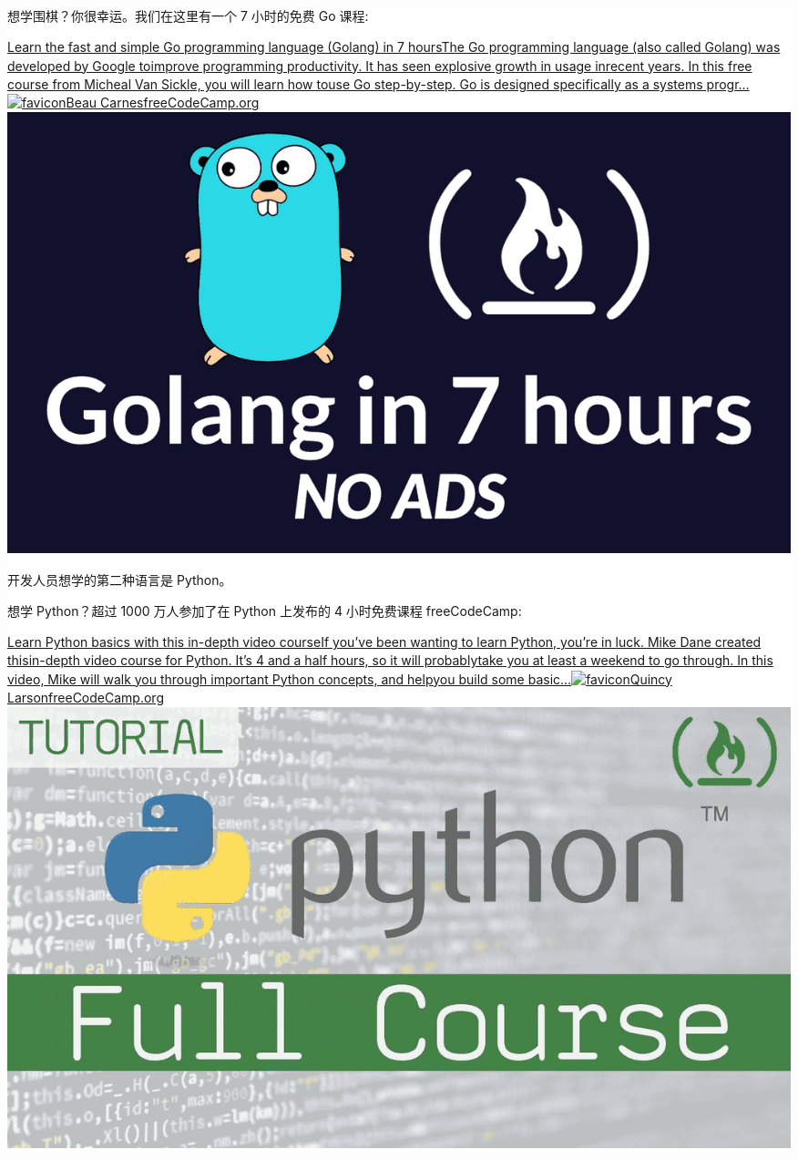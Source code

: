 想学围棋？你很幸运。我们在这里有一个 7 小时的免费 Go 课程:

[Learn the fast and simple Go programming language (Golang) in 7 hoursThe Go programming language (also called Golang) was developed by Google toimprove programming productivity. It has seen explosive growth in usage inrecent years. In this free course from Micheal Van Sickle, you will learn how touse Go step-by-step. Go is designed specifically as a systems progr…![favicon](img/c511e65361c784512c03a2c0eefff28b.png)Beau CarnesfreeCodeCamp.org![golang](img/83b38f3153cf29d043ee881b9648382d.png)](https://www.freecodecamp.org/news/go-golang-course/)

开发人员想学的第二种语言是 Python。

想学 Python？超过 1000 万人参加了在 Python 上发布的 4 小时免费课程 freeCodeCamp:

[Learn Python basics with this in-depth video courseIf you’ve been wanting to learn Python, you’re in luck. Mike Dane created thisin-depth video course for Python. It’s 4 and a half hours, so it will probablytake you at least a weekend to go through. In this video, Mike will walk you through important Python concepts, and helpyou build some basic…![favicon](img/c511e65361c784512c03a2c0eefff28b.png)Quincy LarsonfreeCodeCamp.org![maxresdefault--2-](img/2c852b8e1360fc7c2f6fa9791316d2eb.png)](https://www.freecodecamp.org/news/learn-python-basics-in-depth-video-course/)
